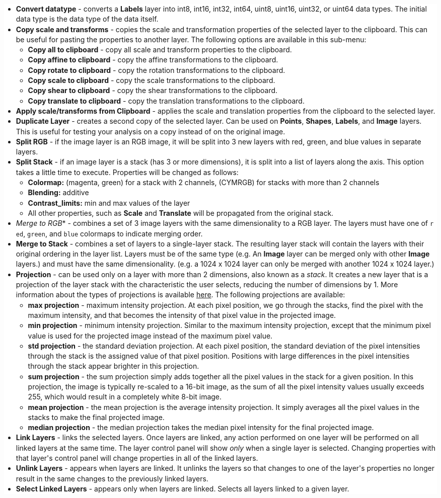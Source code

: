 * **Convert datatype** - converts a **Labels** layer into int8, int16, int32, int64, uint8, uint16, uint32, or uint64 data types. The initial data type is the data type of the data itself.
* **Copy scale and transforms** - copies the scale and transformation properties of the selected layer to the clipboard. This can be useful for pasting the properties to another layer. The following options are available in this sub-menu:
  * **Copy all to clipboard** - copy all scale and transform properties to the clipboard.
  * **Copy affine to clipboard** - copy the affine transformations to the clipboard.
  * **Copy rotate to clipboard** - copy the rotation transformations to the clipboard.
  * **Copy scale to clipboard** - copy the scale transformations to the clipboard.
  * **Copy shear to clipboard** - copy the shear transformations to the clipboard.
  * **Copy translate to clipboard** - copy the translation transformations to the clipboard.
* **Apply scale/transforms from Clipboard** - applies the scale and translation properties from the clipboard to the selected layer.
* **Duplicate Layer** - creates a second copy of the selected layer. Can be used on **Points**, **Shapes**, **Labels**, and **Image** layers. This is useful for testing your analysis on a copy instead of on the original image.
* **Split RGB** - if the image layer is an RGB image, it will be split into 3 new layers with red, green, and blue values in separate layers.
* **Split Stack** - if an image layer is a stack (has 3 or more dimensions), it is split into a list of layers along the axis. This option takes a little time to execute. Properties will be changed as follows:
    * **Colormap:** (magenta, green) for a stack with 2 channels, (CYMRGB) for stacks with more than 2 channels
    * **Blending:** additive
    * **Contrast_limits:** min and max values of the layer
    * All other properties, such as **Scale** and **Translate** will be propagated from the original stack.
* *Merge to RGB** - combines a set of 3 image layers with the same dimensionality to a RGB layer. The layers must have one of `red`, `green`, and `blue` colormaps to indicate merging order.
* **Merge to Stack** - combines a set of layers to a single-layer stack. The resulting layer stack will contain the layers with their original ordering in the layer list. Layers must be of the same type (e.g. An **Image** layer can be merged only with other **Image** layers.) and must have the same dimensionality.  (e.g. a 1024 x 1024 layer can only be merged with another 1024 x 1024 layer.)
* **Projection** - can be used only on a layer with more than 2 dimensions, also known as a *stack*.  It creates a new layer that is a projection of the layer stack with the characteristic the user selects, reducing the number of dimensions by 1. More information about the types of projections is available [here](https://medium.com/@damiandn/an-intoduction-to-biological-image-processing-in-imagej-part-3-stacks-and-stack-projections-942aa789420f). The following projections are available:
  * **max projection** - maximum intensity projection. At each pixel position, we go  through the stacks, find the pixel with the maximum intensity, and that becomes the intensity of that pixel value in the projected image.
  * **min projection** - minimum intensity projection. Similar to the maximum intensity projection, except that the minimum pixel value is used for the projected image instead of the maximum pixel value.
  * **std projection** - the standard deviation projection. At each pixel position, the standard deviation of the pixel intensities through the stack is the assigned value of that pixel position. Positions with large differences in the pixel intensities through the stack appear brighter in this projection.
  * **sum projection** - the sum projection simply adds together all the pixel values in the stack for a given position. In this projection, the image is typically re-scaled to a 16-bit image, as the sum of all the pixel intensity values usually exceeds 255, which would result in a completely white 8-bit image.
  * **mean projection** - the mean projection is the average intensity projection.  It simply averages all the pixel values in the stacks to make the final projected image.
  * **median projection** - the median projection takes the median pixel intensity for the final projected image.
* **Link Layers** - links the selected layers.  Once layers are linked, any action performed on one layer will be performed on all linked layers at the same time. The layer control panel will show _only_ when a single layer is selected. Changing properties with that layer's control panel will change properties in all of the linked layers.
* **Unlink Layers** - appears when layers are linked. It unlinks the layers so that changes to one of the layer's properties no longer result in the same changes to the previously linked layers.
* **Select Linked Layers** - appears only when layers are linked. Selects all layers linked to a given layer.